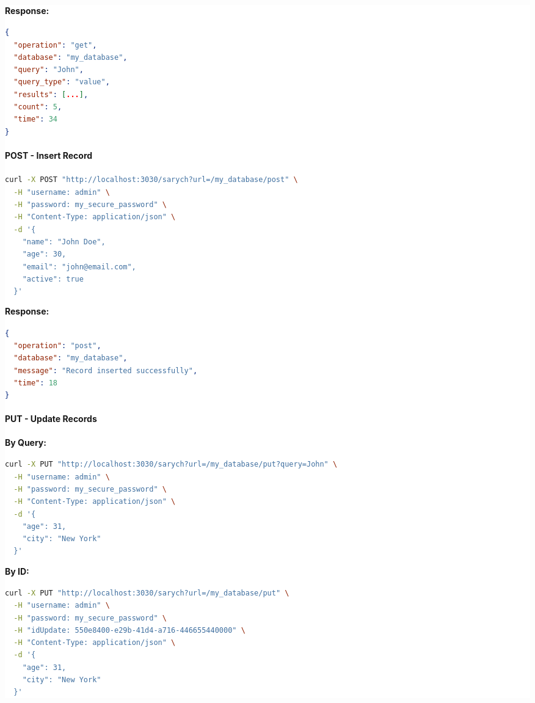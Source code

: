 **Response:**
```json
{
  "operation": "get",
  "database": "my_database",
  "query": "John",
  "query_type": "value",
  "results": [...],
  "count": 5,
  "time": 34
}
```

#### POST - Insert Record
```bash
curl -X POST "http://localhost:3030/sarych?url=/my_database/post" \
  -H "username: admin" \
  -H "password: my_secure_password" \
  -H "Content-Type: application/json" \
  -d '{
    "name": "John Doe",
    "age": 30,
    "email": "john@email.com",
    "active": true
  }'
```

**Response:**
```json
{
  "operation": "post",
  "database": "my_database", 
  "message": "Record inserted successfully",
  "time": 18
}
```

#### PUT - Update Records

**By Query:**
```bash
curl -X PUT "http://localhost:3030/sarych?url=/my_database/put?query=John" \
  -H "username: admin" \
  -H "password: my_secure_password" \
  -H "Content-Type: application/json" \
  -d '{
    "age": 31,
    "city": "New York"
  }'
```

**By ID:**
```bash
curl -X PUT "http://localhost:3030/sarych?url=/my_database/put" \
  -H "username: admin" \
  -H "password: my_secure_password" \
  -H "idUpdate: 550e8400-e29b-41d4-a716-446655440000" \
  -H "Content-Type: application/json" \
  -d '{
    "age": 31,
    "city": "New York"
  }'
```

